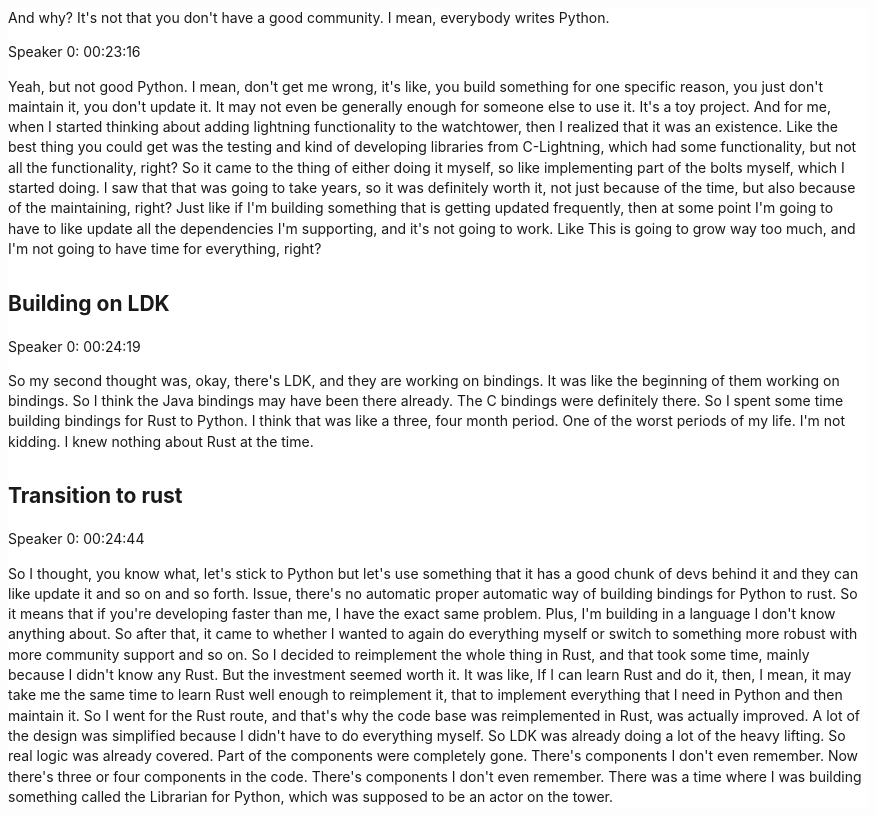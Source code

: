 And why?
It's not that you don't have a good community.
I mean, everybody writes Python.

Speaker 0: 00:23:16

Yeah, but not good Python.
I mean, don't get me wrong, it's like, you build something for one specific reason, you just don't maintain it, you don't update it.
It may not even be generally enough for someone else to use it.
It's a toy project.
And for me, when I started thinking about adding lightning functionality to the watchtower, then I realized that it was an existence.
Like the best thing you could get was the testing and kind of developing libraries from C-Lightning, which had some functionality, but not all the functionality, right?
So it came to the thing of either doing it myself, so like implementing part of the bolts myself, which I started doing.
I saw that that was going to take years, so it was definitely worth it, not just because of the time, but also because of the maintaining, right?
Just like if I'm building something that is getting updated frequently, then at some point I'm going to have to like update all the dependencies I'm supporting, and it's not going to work.
Like This is going to grow way too much, and I'm not going to have time for everything, right?

## Building on LDK

Speaker 0: 00:24:19

So my second thought was, okay, there's LDK, and they are working on bindings.
It was like the beginning of them working on bindings.
So I think the Java bindings may have been there already.
The C bindings were definitely there.
So I spent some time building bindings for Rust to Python.
I think that was like a three, four month period.
One of the worst periods of my life.
I'm not kidding.
I knew nothing about Rust at the time.

## Transition to rust

Speaker 0: 00:24:44

So I thought, you know what, let's stick to Python but let's use something that it has a good chunk of devs behind it and they can like update it and so on and so forth.
Issue, there's no automatic proper automatic way of building bindings for Python to rust.
So it means that if you're developing faster than me, I have the exact same problem.
Plus, I'm building in a language I don't know anything about.
So after that, it came to whether I wanted to again do everything myself or switch to something more robust with more community support and so on.
So I decided to reimplement the whole thing in Rust, and that took some time, mainly because I didn't know any Rust.
But the investment seemed worth it.
It was like, If I can learn Rust and do it, then, I mean, it may take me the same time to learn Rust well enough to reimplement it, that to implement everything that I need in Python and then maintain it.
So I went for the Rust route, and that's why the code base was reimplemented in Rust, was actually improved.
A lot of the design was simplified because I didn't have to do everything myself.
So LDK was already doing a lot of the heavy lifting.
So real logic was already covered.
Part of the components were completely gone.
There's components I don't even remember.
Now there's three or four components in the code.
There's components I don't even remember.
There was a time where I was building something called the Librarian for Python, which was supposed to be an actor on the tower.